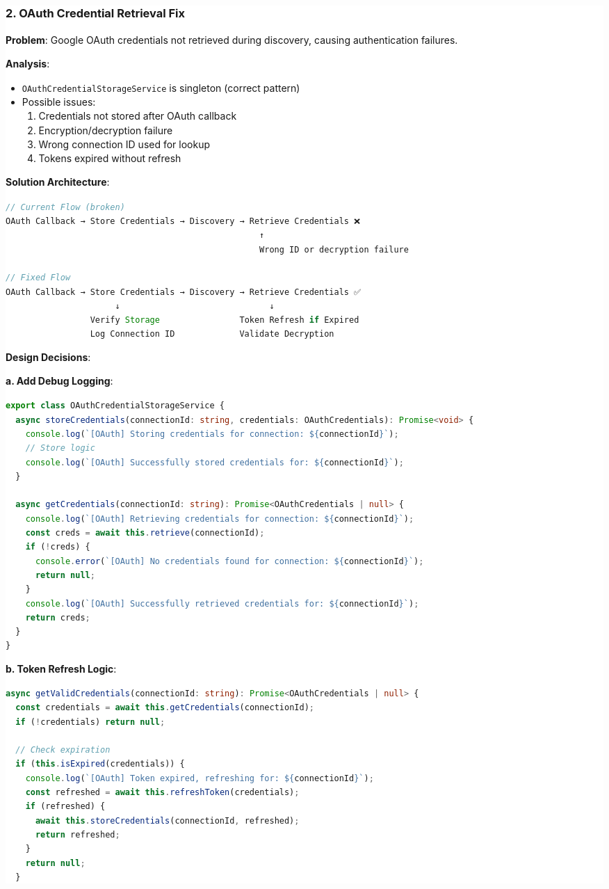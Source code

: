 ### 2. OAuth Credential Retrieval Fix

**Problem**: Google OAuth credentials not retrieved during discovery, causing authentication failures.

**Analysis**:
- `OAuthCredentialStorageService` is singleton (correct pattern)
- Possible issues:
  1. Credentials not stored after OAuth callback
  2. Encryption/decryption failure
  3. Wrong connection ID used for lookup
  4. Tokens expired without refresh

**Solution Architecture**:
```typescript
// Current Flow (broken)
OAuth Callback → Store Credentials → Discovery → Retrieve Credentials ❌
                                                   ↑
                                                   Wrong ID or decryption failure

// Fixed Flow
OAuth Callback → Store Credentials → Discovery → Retrieve Credentials ✅
                      ↓                              ↓
                 Verify Storage                Token Refresh if Expired
                 Log Connection ID             Validate Decryption
```

**Design Decisions**:

**a. Add Debug Logging**:
```typescript
export class OAuthCredentialStorageService {
  async storeCredentials(connectionId: string, credentials: OAuthCredentials): Promise<void> {
    console.log(`[OAuth] Storing credentials for connection: ${connectionId}`);
    // Store logic
    console.log(`[OAuth] Successfully stored credentials for: ${connectionId}`);
  }

  async getCredentials(connectionId: string): Promise<OAuthCredentials | null> {
    console.log(`[OAuth] Retrieving credentials for connection: ${connectionId}`);
    const creds = await this.retrieve(connectionId);
    if (!creds) {
      console.error(`[OAuth] No credentials found for connection: ${connectionId}`);
      return null;
    }
    console.log(`[OAuth] Successfully retrieved credentials for: ${connectionId}`);
    return creds;
  }
}
```

**b. Token Refresh Logic**:
```typescript
async getValidCredentials(connectionId: string): Promise<OAuthCredentials | null> {
  const credentials = await this.getCredentials(connectionId);
  if (!credentials) return null;

  // Check expiration
  if (this.isExpired(credentials)) {
    console.log(`[OAuth] Token expired, refreshing for: ${connectionId}`);
    const refreshed = await this.refreshToken(credentials);
    if (refreshed) {
      await this.storeCredentials(connectionId, refreshed);
      return refreshed;
    }
    return null;
  }
```